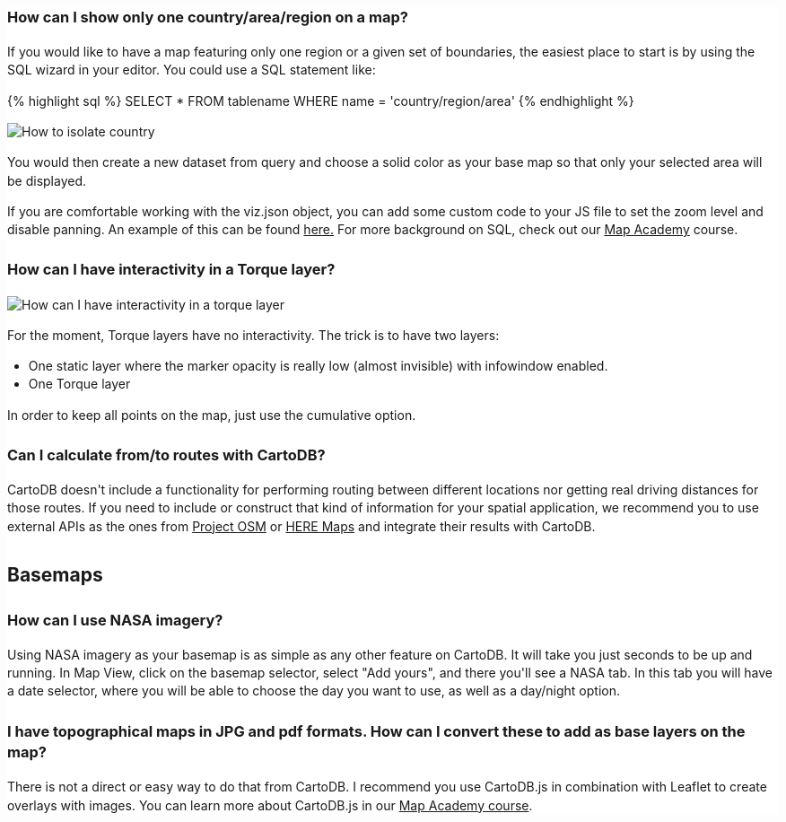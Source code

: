 ### How can I show only one country/area/region on a map?

If you would like to have a map featuring only one region or a given set of boundaries, the easiest place to start is by using the SQL wizard in your editor. You could use a SQL statement like: 

{% highlight sql %} 
SELECT * FROM tablename WHERE name = 'country/region/area'
{% endhighlight %}

<p class="wrap-border"><img src="{{ '/img/layout/faqs/isolate_country.png' | prepend: site.baseurl }}" alt="How to isolate country" /></p>

You would then create a new dataset from query and choose a solid color as your base map so that only your selected area will be displayed. 

If you are comfortable working with the viz.json object, you can add some custom code to your JS file to set the zoom level and disable panning. An example of this can be found [here.](http://bl.ocks.org/iriberri/3c1b32c58a5fe4f4a886) For more background on SQL, check out our [Map Academy](http://academy.cartodb.com/courses/04-sql-postgis.html) course.

### How can I have interactivity in a Torque layer?

<p class="wrap-border"><img src="{{ '/img/layout/faqs/torque-interactivity.png' | prepend: site.baseurl }}" alt="How can I have interactivity in a torque layer" /></p>

For the moment, Torque layers have no interactivity. The trick is to have two layers:

- One static layer where the marker opacity is really low (almost invisible) with infowindow enabled.
- One Torque layer

In order to keep all points on the map, just use the cumulative option.

### Can I calculate from/to routes with CartoDB?

CartoDB doesn't include a functionality for performing routing between different locations nor getting real driving distances for those routes. If you need to include or construct that kind of information for your spatial application, we recommend you to use external APIs as the ones from [Project OSM](http://project-osrm.org/) or [HERE Maps](http://developer.nokia.com/community/wiki/HERE_Maps_API_-_Advanced_Routing) and integrate their results with CartoDB.

## Basemaps

### How can I use NASA imagery?

Using NASA imagery as your basemap is as simple as any other feature on CartoDB. It will take you just seconds to be up and running. In Map View, click on the basemap selector, select "Add yours", and there you'll see a NASA tab. In this tab you will have a date selector, where you will be able to choose the day you want to use, as well as a day/night option.

### I have topographical maps in JPG and pdf formats. How can I convert these to add as base layers on the map?

There is not a direct or easy way to do that from CartoDB. I recommend you use CartoDB.js in combination with Leaflet to create overlays with images. You can learn more about CartoDB.js in our [Map Academy course](http://academy.cartodb.com/courses/03-cartodbjs-ground-up.html).
